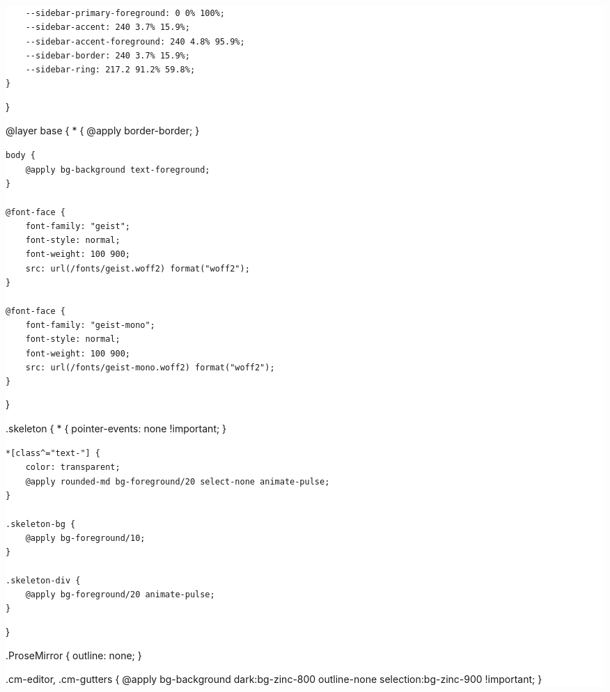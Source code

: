         --sidebar-primary-foreground: 0 0% 100%;
        --sidebar-accent: 240 3.7% 15.9%;
        --sidebar-accent-foreground: 240 4.8% 95.9%;
        --sidebar-border: 240 3.7% 15.9%;
        --sidebar-ring: 217.2 91.2% 59.8%;
    }
}

@layer base {
    * {
        @apply border-border;
    }

    body {
        @apply bg-background text-foreground;
    }

    @font-face {
        font-family: "geist";
        font-style: normal;
        font-weight: 100 900;
        src: url(/fonts/geist.woff2) format("woff2");
    }

    @font-face {
        font-family: "geist-mono";
        font-style: normal;
        font-weight: 100 900;
        src: url(/fonts/geist-mono.woff2) format("woff2");
    }
}

.skeleton {
    * {
        pointer-events: none !important;
    }

    *[class^="text-"] {
        color: transparent;
        @apply rounded-md bg-foreground/20 select-none animate-pulse;
    }

    .skeleton-bg {
        @apply bg-foreground/10;
    }

    .skeleton-div {
        @apply bg-foreground/20 animate-pulse;
    }
}

.ProseMirror {
    outline: none;
}

.cm-editor,
.cm-gutters {
    @apply bg-background dark:bg-zinc-800 outline-none selection:bg-zinc-900 !important;
}
